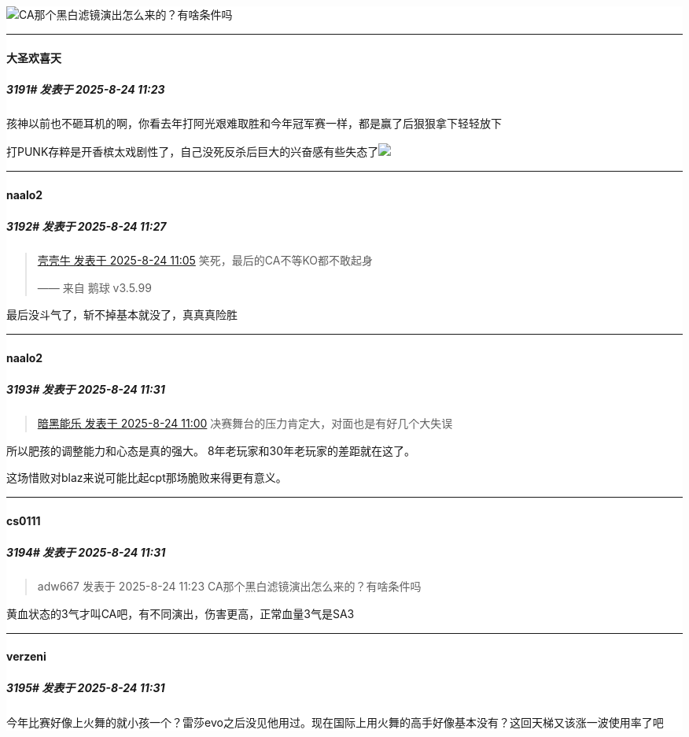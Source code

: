 <img src="https://static.stage1st.com/image/smiley/face2017/251.png" referrerpolicy="no-referrer">CA那个黑白滤镜演出怎么来的？有啥条件吗

*****

####  大圣欢喜天  
##### 3191#       发表于 2025-8-24 11:23

孩神以前也不砸耳机的啊，你看去年打阿光艰难取胜和今年冠军赛一样，都是赢了后狠狠拿下轻轻放下

打PUNK存粹是开香槟太戏剧性了，自己没死反杀后巨大的兴奋感有些失态了<img src="https://static.stage1st.com/image/smiley/face2017/056.gif" referrerpolicy="no-referrer">


*****

####  naalo2  
##### 3192#       发表于 2025-8-24 11:27

<blockquote><a href="httphttps://stage1st.com/2b/forum.php?mod=redirect&amp;goto=findpost&amp;pid=68313878&amp;ptid=2259096" target="_blank">壳壳牛 发表于 2025-8-24 11:05</a>
笑死，最后的CA不等KO都不敢起身

—— 来自 鹅球 v3.5.99</blockquote>
最后没斗气了，斩不掉基本就没了，真真真险胜


*****

####  naalo2  
##### 3193#       发表于 2025-8-24 11:31

<blockquote><a href="httphttps://stage1st.com/2b/forum.php?mod=redirect&amp;goto=findpost&amp;pid=68313866&amp;ptid=2259096" target="_blank">暗黑能乐 发表于 2025-8-24 11:00</a>
决赛舞台的压力肯定大，对面也是有好几个大失误</blockquote>
所以肥孩的调整能力和心态是真的强大。
8年老玩家和30年老玩家的差距就在这了。

这场惜败对blaz来说可能比起cpt那场脆败来得更有意义。

*****

####  cs0111  
##### 3194#       发表于 2025-8-24 11:31

<blockquote>adw667 发表于 2025-8-24 11:23
CA那个黑白滤镜演出怎么来的？有啥条件吗</blockquote>
黄血状态的3气才叫CA吧，有不同演出，伤害更高，正常血量3气是SA3

*****

####  verzeni  
##### 3195#       发表于 2025-8-24 11:31

今年比赛好像上火舞的就小孩一个？雷莎evo之后没见他用过。现在国际上用火舞的高手好像基本没有？这回天梯又该涨一波使用率了吧

